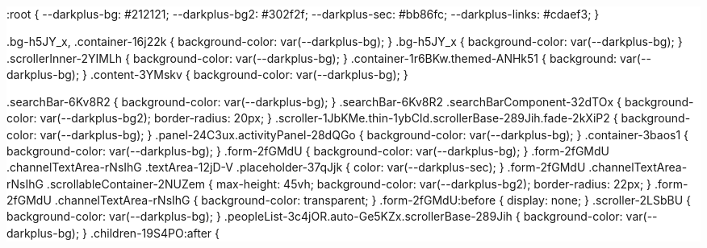 :root {
  --darkplus-bg: #212121;
  --darkplus-bg2: #302f2f;
  --darkplus-sec: #bb86fc;
  --darkplus-links: #cdaef3;
}

.bg-h5JY_x,
.container-16j22k {
  background-color: var(--darkplus-bg);
}
.bg-h5JY_x {
  background-color: var(--darkplus-bg);
}
.scrollerInner-2YIMLh {
  background-color: var(--darkplus-bg);
}
.container-1r6BKw.themed-ANHk51 {
  background: var(--darkplus-bg);
}
.content-3YMskv {
  background-color: var(--darkplus-bg);
}

.searchBar-6Kv8R2 {
  background-color: var(--darkplus-bg);
}
.searchBar-6Kv8R2 .searchBarComponent-32dTOx {
  background-color: var(--darkplus-bg2);
  border-radius: 20px;
}
.scroller-1JbKMe.thin-1ybCId.scrollerBase-289Jih.fade-2kXiP2 {
  background-color: var(--darkplus-bg);
}
.panel-24C3ux.activityPanel-28dQGo {
  background-color: var(--darkplus-bg);
}
.container-3baos1 {
  background-color: var(--darkplus-bg);
}
.form-2fGMdU {
  background-color: var(--darkplus-bg);
}
.form-2fGMdU .channelTextArea-rNsIhG .textArea-12jD-V .placeholder-37qJjk {
  color: var(--darkplus-sec);
}
.form-2fGMdU .channelTextArea-rNsIhG .scrollableContainer-2NUZem {
  max-height: 45vh;
  background-color: var(--darkplus-bg2);
  border-radius: 22px;
}
.form-2fGMdU .channelTextArea-rNsIhG {
  background-color: transparent;
}
.form-2fGMdU:before {
  display: none;
}
.scroller-2LSbBU {
  background-color: var(--darkplus-bg);
}
.peopleList-3c4jOR.auto-Ge5KZx.scrollerBase-289Jih {
  background-color: var(--darkplus-bg);
}
.children-19S4PO:after {